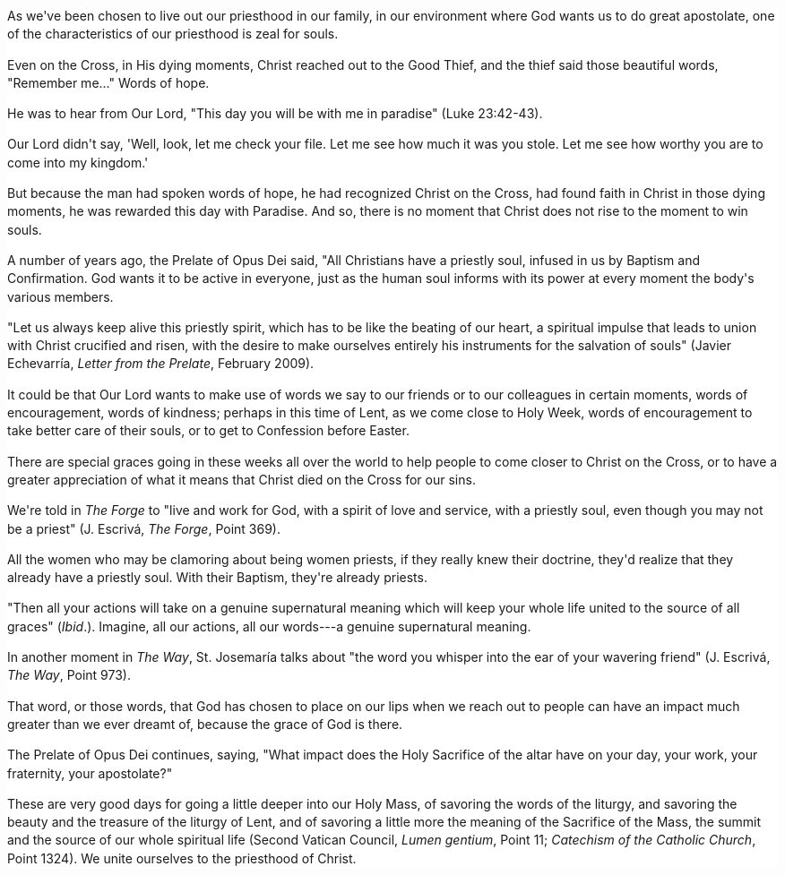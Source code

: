 As we\'ve been chosen to live out our priesthood in our family, in our environment where God wants us to do great apostolate, one of the characteristics of our priesthood is zeal for souls.

Even on the Cross, in His dying moments, Christ reached out to the Good Thief, and the thief said those beautiful words, "Remember me\..." Words of hope.

He was to hear from Our Lord, "This day you will be with me in paradise" (Luke 23:42-43).

Our Lord didn\'t say, 'Well, look, let me check your file. Let me see how much it was you stole. Let me see how worthy you are to come into my kingdom.'

But because the man had spoken words of hope, he had recognized Christ on the Cross, had found faith in Christ in those dying moments, he was rewarded this day with Paradise. And so, there is no moment that Christ does not rise to the moment to win souls.

A number of years ago, the Prelate of Opus Dei said, "All Christians have a priestly soul, infused in us by Baptism and Confirmation. God wants it to be active in everyone, just as the human soul informs with its power at every moment the body\'s various members.

"Let us always keep alive this priestly spirit, which has to be like the beating of our heart, a spiritual impulse that leads to union with Christ crucified and risen, with the desire to make ourselves entirely his instruments for the salvation of souls" (Javier Echevarría, *Letter from the Prelate*, February 2009).

It could be that Our Lord wants to make use of words we say to our friends or to our colleagues in certain moments, words of encouragement, words of kindness; perhaps in this time of Lent, as we come close to Holy Week, words of encouragement to take better care of their souls, or to get to Confession before Easter.

There are special graces going in these weeks all over the world to help people to come closer to Christ on the Cross, or to have a greater appreciation of what it means that Christ died on the Cross for our sins.

We\'re told in *The Forge* to "live and work for God, with a spirit of love and service, with a priestly soul, even though you may not be a priest" (J. Escrivá, *The Forge*, Point 369).

All the women who may be clamoring about being women priests, if they really knew their doctrine, they\'d realize that they already have a priestly soul. With their Baptism, they\'re already priests.

"Then all your actions will take on a genuine supernatural meaning which will keep your whole life united to the source of all graces" (*Ibid*.). Imagine, all our actions, all our words---a genuine supernatural meaning.

In another moment in *The Way*, St. Josemaría talks about "the word you whisper into the ear of your wavering friend" (J. Escrivá, *The Way*, Point 973).

That word, or those words, that God has chosen to place on our lips when we reach out to people can have an impact much greater than we ever dreamt of, because the grace of God is there.

The Prelate of Opus Dei continues, saying, "What impact does the Holy Sacrifice of the altar have on your day, your work, your fraternity, your apostolate?"

These are very good days for going a little deeper into our Holy Mass, of savoring the words of the liturgy, and savoring the beauty and the treasure of the liturgy of Lent, and of savoring a little more the meaning of the Sacrifice of the Mass, the summit and the source of our whole spiritual life (Second Vatican Council, *Lumen* *gentium*, Point 11; *Catechism of the Catholic Church*, Point 1324). We unite ourselves to the priesthood of Christ.
